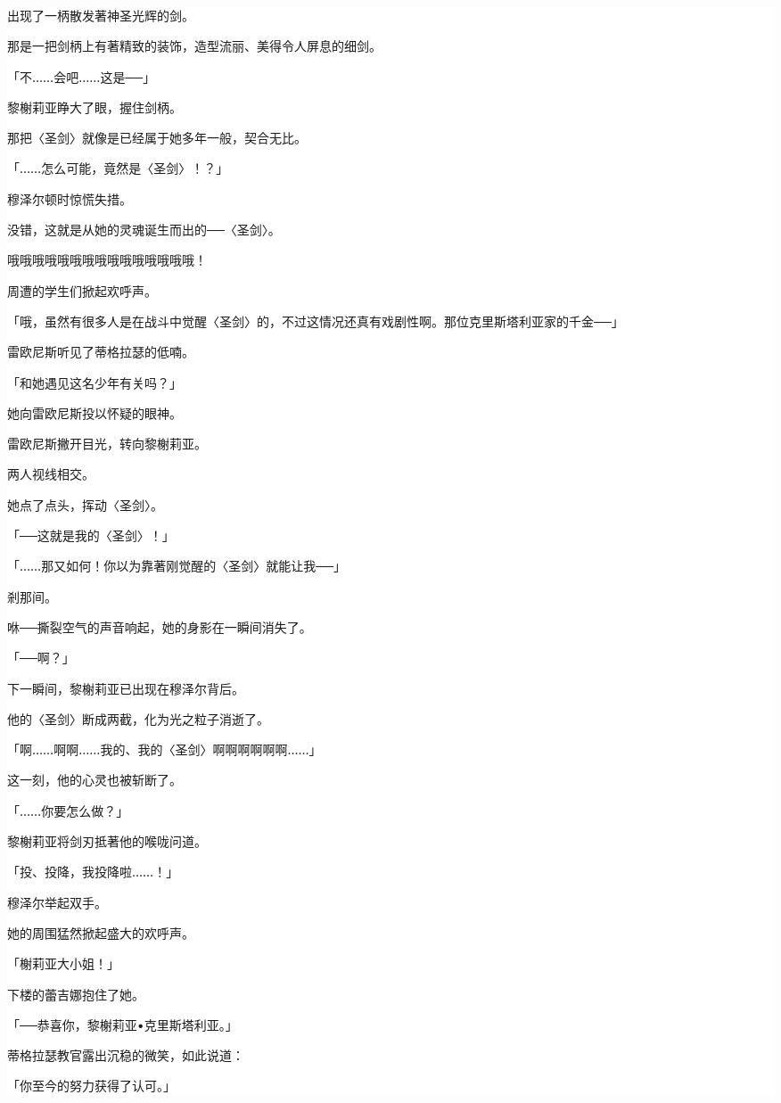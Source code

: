 出现了一柄散发著神圣光辉的剑。

那是一把剑柄上有著精致的装饰，造型流丽、美得令人屏息的细剑。

「不……会吧……这是──」

黎榭莉亚睁大了眼，握住剑柄。

那把〈圣剑〉就像是已经属于她多年一般，契合无比。

「……怎么可能，竟然是〈圣剑〉！？」

穆泽尔顿时惊慌失措。

没错，这就是从她的灵魂诞生而出的──〈圣剑〉。

哦哦哦哦哦哦哦哦哦哦哦哦哦哦哦！

周遭的学生们掀起欢呼声。

「哦，虽然有很多人是在战斗中觉醒〈圣剑〉的，不过这情况还真有戏剧性啊。那位克里斯塔利亚家的千金──」

雷欧尼斯听见了蒂格拉瑟的低喃。

「和她遇见这名少年有关吗？」

她向雷欧尼斯投以怀疑的眼神。

雷欧尼斯撇开目光，转向黎榭莉亚。

两人视线相交。

她点了点头，挥动〈圣剑〉。

「──这就是我的〈圣剑〉！」

「……那又如何！你以为靠著刚觉醒的〈圣剑〉就能让我──」

剎那间。

咻──撕裂空气的声音响起，她的身影在一瞬间消失了。

「──啊？」

下一瞬间，黎榭莉亚已出现在穆泽尔背后。

他的〈圣剑〉断成两截，化为光之粒子消逝了。

「啊……啊啊……我的、我的〈圣剑〉啊啊啊啊啊啊……」

这一刻，他的心灵也被斩断了。

「……你要怎么做？」

黎榭莉亚将剑刃抵著他的喉咙问道。

「投、投降，我投降啦……！」

穆泽尔举起双手。

她的周围猛然掀起盛大的欢呼声。

「榭莉亚大小姐！」

下楼的蕾吉娜抱住了她。

「──恭喜你，黎榭莉亚•克里斯塔利亚。」

蒂格拉瑟教官露出沉稳的微笑，如此说道：

「你至今的努力获得了认可。」

